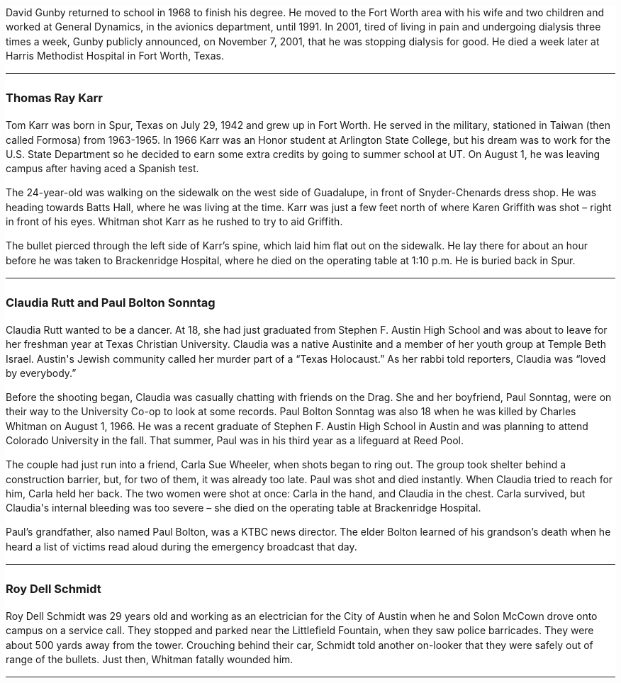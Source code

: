 David Gunby returned to school in 1968 to finish his degree. He moved to the Fort Worth area with his wife and two children and worked at General Dynamics, in the avionics department, until 1991. In 2001, tired of living in pain and undergoing dialysis three times a week, Gunby publicly announced, on November 7, 2001, that he was stopping dialysis for good. He died a week later at Harris Methodist Hospital in Fort Worth, Texas.

---

### Thomas Ray Karr

Tom Karr was born in Spur, Texas on July 29, 1942 and grew up in Fort Worth. He served in the military, stationed in Taiwan (then called Formosa) from 1963-1965. In 1966 Karr was an Honor student at Arlington State College, but his dream was to work for the U.S. State Department so he decided to earn some extra credits by going to summer school at UT. On August 1, he was leaving campus after having aced a Spanish test.

The 24-year-old was walking on the sidewalk on the west side of Guadalupe, in front of Snyder-Chenards dress shop. He was heading towards Batts Hall, where he was living at the time. Karr was just a few feet north of where Karen Griffith was shot – right in front of his eyes. Whitman shot Karr as he rushed to try to aid Griffith.

The bullet pierced through the left side of Karr’s spine, which laid him flat out on the sidewalk. He lay there for about an hour before he was taken to Brackenridge Hospital, where he died on the operating table at 1:10 p.m. He is buried back in Spur.

---

### Claudia Rutt and Paul Bolton Sonntag

Claudia Rutt wanted to be a dancer. At 18, she had just graduated from Stephen F. Austin High School and was about to leave for her freshman year at Texas Christian University. Claudia was a native Austinite and a member of her youth group at Temple Beth Israel. Austin's Jewish community called her murder part of a “Texas Holocaust.” As her rabbi told reporters, Claudia was “loved by everybody.”

Before the shooting began, Claudia was casually chatting with friends on the Drag. She and her boyfriend, Paul Sonntag, were on their way to the University Co-op to look at some records. Paul Bolton Sonntag was also 18 when he was killed by Charles Whitman on August 1, 1966. He was a recent graduate of Stephen F. Austin High School in Austin and was planning to attend Colorado University in the fall. That summer, Paul was in his third year as a lifeguard at Reed Pool.  

The couple had just run into a friend, Carla Sue Wheeler, when shots began to ring out. The group took shelter behind a construction barrier, but, for two of them, it was already too late. Paul was shot and died instantly. When Claudia tried to reach for him, Carla held her back. The two women were shot at once: Carla in the hand, and Claudia in the chest. Carla survived, but Claudia's internal bleeding was too severe – she died on the operating table at Brackenridge Hospital.

Paul’s grandfather, also named Paul Bolton, was a KTBC news director. The elder Bolton learned of his grandson’s death when he heard a list of victims read aloud during the emergency broadcast that day.

---

### Roy Dell Schmidt

Roy Dell Schmidt was 29 years old and working as an electrician for the City of Austin when he and Solon McCown drove onto campus on a service call. They stopped and parked near the Littlefield Fountain, when they saw police barricades. They were about 500 yards away from the tower. Crouching behind their car, Schmidt told another on-looker that they were safely out of range of the bullets. Just then, Whitman fatally wounded him.

---